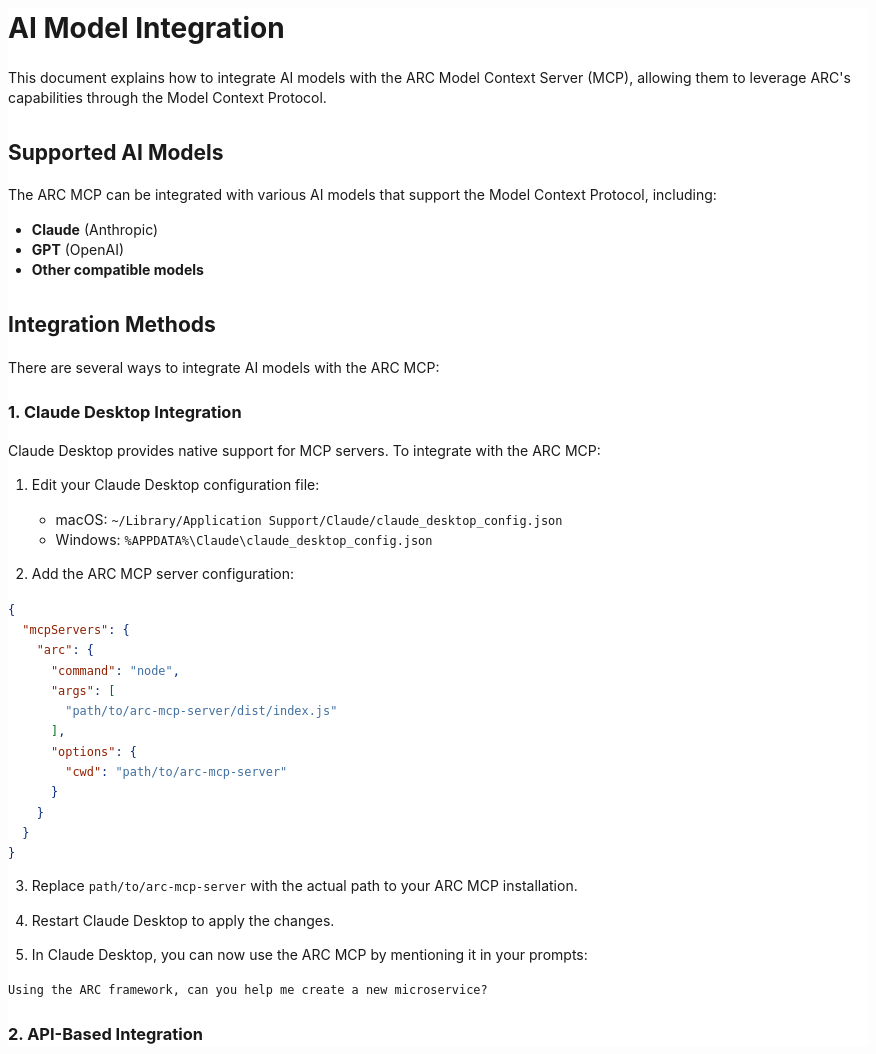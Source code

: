 # AI Model Integration

This document explains how to integrate AI models with the ARC Model Context Server (MCP), allowing them to leverage ARC's capabilities through the Model Context Protocol.

## Supported AI Models

The ARC MCP can be integrated with various AI models that support the Model Context Protocol, including:

- **Claude** (Anthropic)
- **GPT** (OpenAI)
- **Other compatible models**

## Integration Methods

There are several ways to integrate AI models with the ARC MCP:

### 1. Claude Desktop Integration

Claude Desktop provides native support for MCP servers. To integrate with the ARC MCP:

1. Edit your Claude Desktop configuration file:
   - macOS: `~/Library/Application Support/Claude/claude_desktop_config.json`
   - Windows: `%APPDATA%\Claude\claude_desktop_config.json`

2. Add the ARC MCP server configuration:

```json
{
  "mcpServers": {
    "arc": {
      "command": "node",
      "args": [
        "path/to/arc-mcp-server/dist/index.js"
      ],
      "options": {
        "cwd": "path/to/arc-mcp-server"
      }
    }
  }
}
```

3. Replace `path/to/arc-mcp-server` with the actual path to your ARC MCP installation.

4. Restart Claude Desktop to apply the changes.

5. In Claude Desktop, you can now use the ARC MCP by mentioning it in your prompts:

```
Using the ARC framework, can you help me create a new microservice?
```

### 2. API-Based Integration
